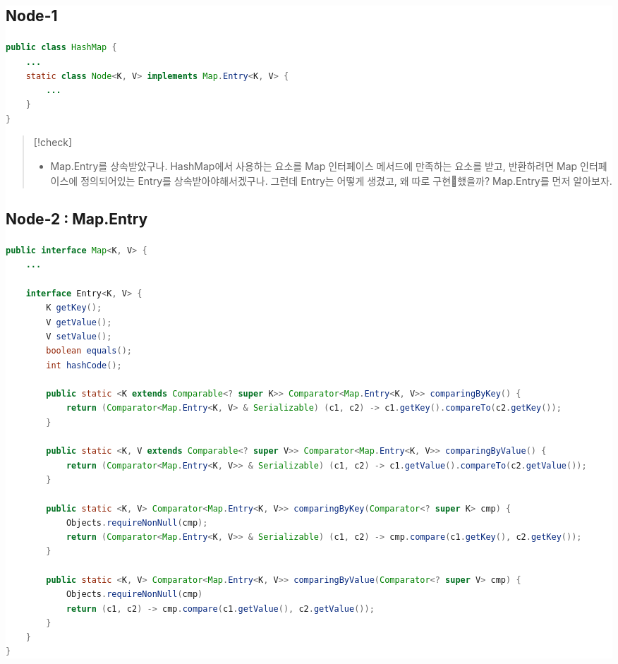 
## Node-1

```java
public class HashMap {
	...
	static class Node<K, V> implements Map.Entry<K, V> {
		...
	}
}
```

> [!check]
> - Map.Entry를 상속받았구나. HashMap에서 사용하는 요소를 Map 인터페이스 메서드에 만족하는 요소를 받고, 반환하려면 Map 인터페이스에 정의되어있는 Entry를 상속받아야해서겠구나. 그런데 Entry는 어떻게 생겼고, 왜 따로 구현했을까? Map.Entry를 먼저 알아보자.

## Node-2 : Map.Entry

```java
public interface Map<K, V> {
	...
	
	interface Entry<K, V> {
		K getKey();
		V getValue();
		V setValue();
		boolean equals();
		int hashCode();
		
		public static <K extends Comparable<? super K>> Comparator<Map.Entry<K, V>> comparingByKey() {
			return (Comparator<Map.Entry<K, V> & Serializable) (c1, c2) -> c1.getKey().compareTo(c2.getKey());
		}
		
		public static <K, V extends Comparable<? super V>> Comparator<Map.Entry<K, V>> comparingByValue() {
			return (Comparator<Map.Entry<K, V>> & Serializable) (c1, c2) -> c1.getValue().compareTo(c2.getValue());
		}
		
		public static <K, V> Comparator<Map.Entry<K, V>> comparingByKey(Comparator<? super K> cmp) {
			Objects.requireNonNull(cmp);
			return (Comparator<Map.Entry<K, V>> & Serializable) (c1, c2) -> cmp.compare(c1.getKey(), c2.getKey());
		}
		
		public static <K, V> Comparator<Map.Entry<K, V>> comparingByValue(Comparator<? super V> cmp) {
			Objects.requireNonNull(cmp)
			return (c1, c2) -> cmp.compare(c1.getValue(), c2.getValue());
		}
	}
}
```
